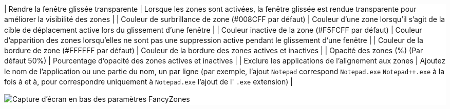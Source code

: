 | Rendre la fenêtre glissée transparente | Lorsque les zones sont activées, la fenêtre glissée est rendue transparente pour améliorer la visibilité des zones |
| Couleur de surbrillance de zone (#008CFF par défaut) | Couleur d’une zone lorsqu’il s’agit de la cible de déplacement active lors du glissement d’une fenêtre |
| Couleur inactive de la zone (#F5FCFF par défaut) | Couleur d’apparition des zones lorsqu’elles ne sont pas une suppression active pendant le glissement d’une fenêtre |
| Couleur de la bordure de zone (#FFFFFF par défaut) | Couleur de la bordure des zones actives et inactives |
| Opacité des zones (%) (Par défaut 50%) | Pourcentage d’opacité des zones actives et inactives |
| Exclure les applications de l’alignement aux zones | Ajoutez le nom de l’application ou une partie du nom, un par ligne (par exemple, l’ajout `Notepad` correspond `Notepad.exe` `Notepad++.exe` à la fois à et à, pour correspondre uniquement à `Notepad.exe` l’ajout de l' `.exe` extension) |

![Capture d’écran en bas des paramètres FancyZones](../images/pt-fancyzones-settings2.png)
